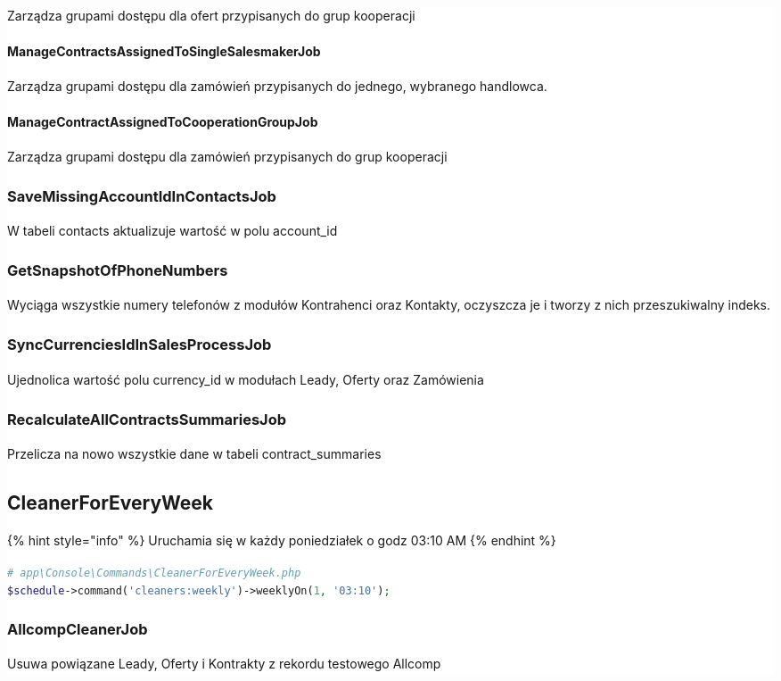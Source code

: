 Zarządza grupami dostępu dla ofert przypisanych do grup kooperacji

#### ManageContractsAssignedToSingleSalesmakerJob 

Zarządza grupami dostępu dla zamówień przypisanych do jednego, wybranego handlowca.

#### ManageContractAssignedToCooperationGroupJob

Zarządza grupami dostępu dla zamówień przypisanych do grup kooperacji

### SaveMissingAccountIdInContactsJob

W tabeli contacts aktualizuje wartość w polu account\_id

### GetSnapshotOfPhoneNumbers

Wyciąga wszystkie numery telefonów z modułów Kontrahenci oraz Kontakty, oczyszcza je i tworzy z nich przeszukiwalny indeks.

### SyncCurrenciesIdInSalesProcessJob

Ujednolica wartość polu currency\_id w modułach Leady, Oferty oraz Zamówienia

### RecalculateAllContractsSummariesJob

Przelicza na nowo wszystkie dane w tabeli contract\_summaries

## CleanerForEveryWeek

{% hint style="info" %}
Uruchamia się w każdy poniedziałek o godz 03:10 AM
{% endhint %}

```php
# app\Console\Commands\CleanerForEveryWeek.php
$schedule->command('cleaners:weekly')->weeklyOn(1, '03:10');
```

### AllcompCleanerJob

Usuwa powiązane Leady, Oferty i Kontrakty z rekordu testowego Allcomp





